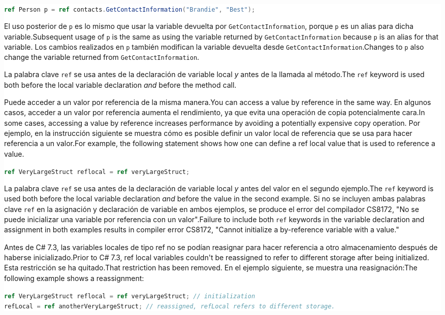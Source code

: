 ```csharp
ref Person p = ref contacts.GetContactInformation("Brandie", "Best");
```

<span data-ttu-id="76fa6-154">El uso posterior de `p` es lo mismo que usar la variable devuelta por `GetContactInformation`, porque `p` es un alias para dicha variable.</span><span class="sxs-lookup"><span data-stu-id="76fa6-154">Subsequent usage of `p` is the same as using the variable returned by `GetContactInformation` because `p` is an alias for that variable.</span></span> <span data-ttu-id="76fa6-155">Los cambios realizados en `p` también modifican la variable devuelta desde `GetContactInformation`.</span><span class="sxs-lookup"><span data-stu-id="76fa6-155">Changes to `p` also change the variable returned from `GetContactInformation`.</span></span>

<span data-ttu-id="76fa6-156">La palabra clave `ref` se usa antes de la declaración de variable local *y* antes de la llamada al método.</span><span class="sxs-lookup"><span data-stu-id="76fa6-156">The `ref` keyword is used both before the local variable declaration *and* before the method call.</span></span> 

<span data-ttu-id="76fa6-157">Puede acceder a un valor por referencia de la misma manera.</span><span class="sxs-lookup"><span data-stu-id="76fa6-157">You can access a value by reference in the same way.</span></span> <span data-ttu-id="76fa6-158">En algunos casos, acceder a un valor por referencia aumenta el rendimiento, ya que evita una operación de copia potencialmente cara.</span><span class="sxs-lookup"><span data-stu-id="76fa6-158">In some cases, accessing a value by reference increases performance by avoiding a potentially expensive copy operation.</span></span> <span data-ttu-id="76fa6-159">Por ejemplo, en la instrucción siguiente se muestra cómo es posible definir un valor local de referencia que se usa para hacer referencia a un valor.</span><span class="sxs-lookup"><span data-stu-id="76fa6-159">For example, the following statement shows how one can define a ref local value that is used to reference a value.</span></span>

```csharp
ref VeryLargeStruct reflocal = ref veryLargeStruct;
```

<span data-ttu-id="76fa6-160">La palabra clave `ref` se usa antes de la declaración de variable local *y* antes del valor en el segundo ejemplo.</span><span class="sxs-lookup"><span data-stu-id="76fa6-160">The `ref` keyword is used both before the local variable declaration *and* before the value in the second example.</span></span> <span data-ttu-id="76fa6-161">Si no se incluyen ambas palabras clave `ref` en la asignación y declaración de variable en ambos ejemplos, se produce el error del compilador CS8172, "No se puede inicializar una variable por referencia con un valor".</span><span class="sxs-lookup"><span data-stu-id="76fa6-161">Failure to include both `ref` keywords in the variable declaration and assignment in both examples results in compiler error CS8172, "Cannot initialize a by-reference variable with a value."</span></span> 

<span data-ttu-id="76fa6-162">Antes de C# 7.3, las variables locales de tipo ref no se podían reasignar para hacer referencia a otro almacenamiento después de haberse inicializado.</span><span class="sxs-lookup"><span data-stu-id="76fa6-162">Prior to C# 7.3, ref local variables couldn't be reassigned to refer to different storage after being initialized.</span></span> <span data-ttu-id="76fa6-163">Esta restricción se ha quitado.</span><span class="sxs-lookup"><span data-stu-id="76fa6-163">That restriction has been removed.</span></span> <span data-ttu-id="76fa6-164">En el ejemplo siguiente, se muestra una reasignación:</span><span class="sxs-lookup"><span data-stu-id="76fa6-164">The following example shows a reassignment:</span></span>

```csharp
ref VeryLargeStruct reflocal = ref veryLargeStruct; // initialization
refLocal = ref anotherVeryLargeStruct; // reassigned, refLocal refers to different storage.
```
